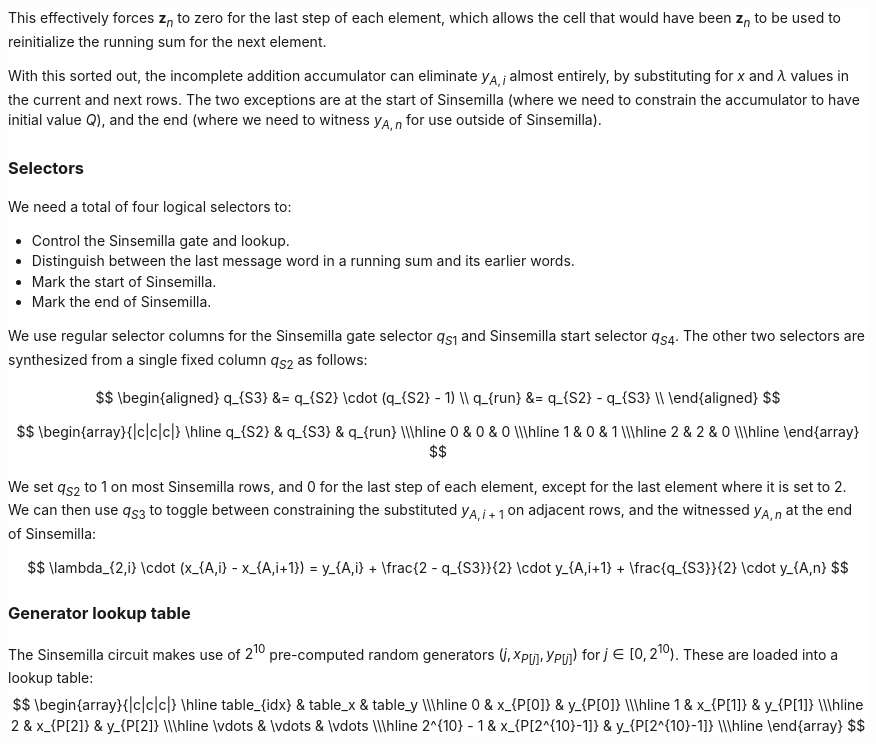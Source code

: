 This effectively forces $\mathbf{z}_n$ to zero for the last step of each element, which
allows the cell that would have been $\mathbf{z}_n$ to be used to reinitialize the running
sum for the next element.

With this sorted out, the incomplete addition accumulator can eliminate $y_{A,i}$ almost
entirely, by substituting for $x$ and $\lambda$ values in the current and next rows. The
two exceptions are at the start of Sinsemilla (where we need to constrain the accumulator
to have initial value $Q$), and the end (where we need to witness $y_{A,n}$ for use
outside of Sinsemilla).

### Selectors

We need a total of four logical selectors to:

- Control the Sinsemilla gate and lookup.
- Distinguish between the last message word in a running sum and its earlier words.
- Mark the start of Sinsemilla.
- Mark the end of Sinsemilla.

We use regular selector columns for the Sinsemilla gate selector $q_{S1}$ and Sinsemilla
start selector $q_{S4}.$ The other two selectors are synthesized from a single fixed
column $q_{S2}$ as follows:

$$
\begin{aligned}
q_{S3}  &= q_{S2} \cdot (q_{S2} - 1) \\
q_{run} &= q_{S2} - q_{S3} \\
\end{aligned}
$$

$$
\begin{array}{|c|c|c|}
\hline
q_{S2} & q_{S3} & q_{run} \\\hline
   0   &   0    &    0    \\\hline
   1   &   0    &    1    \\\hline
   2   &   2    &    0    \\\hline
\end{array}
$$

We set $q_{S2}$ to $1$ on most Sinsemilla rows, and $0$ for the last step of each element,
except for the last element where it is set to $2$. We can then use $q_{S3}$ to toggle
between constraining the substituted $y_{A,i+1}$ on adjacent rows, and the witnessed
$y_{A,n}$ at the end of Sinsemilla:

$$
\lambda_{2,i} \cdot (x_{A,i} - x_{A,i+1}) = y_{A,i} + \frac{2 - q_{S3}}{2} \cdot y_{A,i+1} + \frac{q_{S3}}{2} \cdot y_{A,n}
$$

### Generator lookup table
The Sinsemilla circuit makes use of $2^{10}$ pre-computed random generators $(j,x_{P[j]}, y_{P[j]})$ for $j\in [0, 2^{10})$. These are loaded into a lookup table:
$$
\begin{array}{|c|c|c|}
\hline
 table_{idx} & table_x         & table_y         \\\hline
 0           & x_{P[0]}        & y_{P[0]}        \\\hline
 1           & x_{P[1]}        & y_{P[1]}        \\\hline
 2           & x_{P[2]}        & y_{P[2]}        \\\hline
 \vdots      & \vdots          & \vdots          \\\hline
 2^{10} - 1  & x_{P[2^{10}-1]} & y_{P[2^{10}-1]} \\\hline
\end{array}
$$
